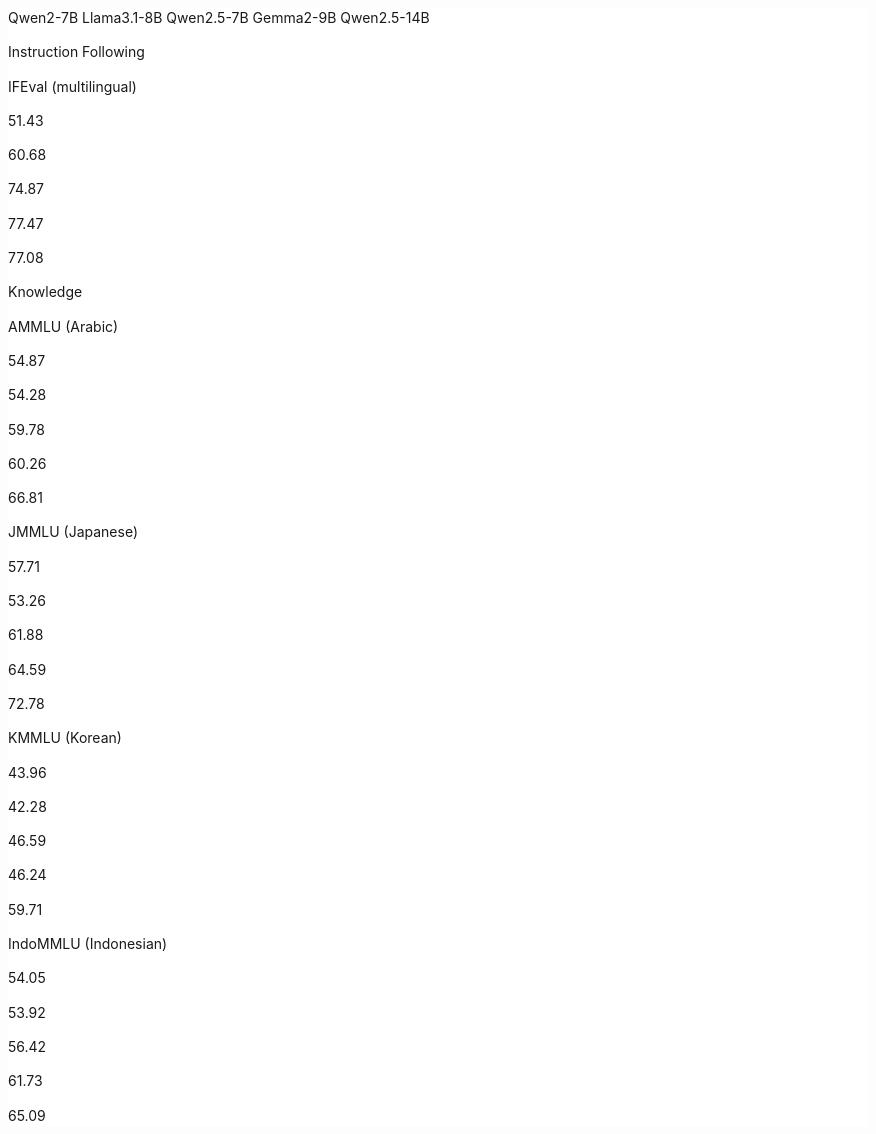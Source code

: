 Qwen2-7B Llama3.1-8B Qwen2.5-7B Gemma2-9B Qwen2.5-14B

Instruction Following

IFEval (multilingual)

51.43

60.68

74.87

77.47

77.08

Knowledge

AMMLU (Arabic)

54.87

54.28

59.78

60.26

66.81

JMMLU (Japanese)

57.71

53.26

61.88

64.59

72.78

KMMLU (Korean)

43.96

42.28

46.59

46.24

59.71

IndoMMLU (Indonesian)

54.05

53.92

56.42

61.73

65.09
